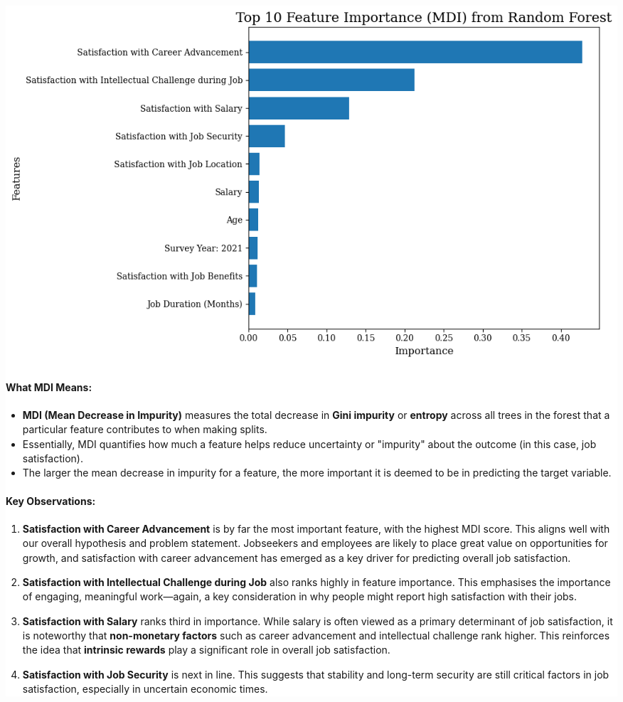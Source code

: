 ![MDI](./visualisations/mdi.png)

#### What MDI Means:
- **MDI (Mean Decrease in Impurity)** measures the total decrease in **Gini impurity** or **entropy** across all trees in the forest that a particular feature contributes to when making splits. 
- Essentially, MDI quantifies how much a feature helps reduce uncertainty or "impurity" about the outcome (in this case, job satisfaction).
- The larger the mean decrease in impurity for a feature, the more important it is deemed to be in predicting the target variable.

#### Key Observations:
1. **Satisfaction with Career Advancement** is by far the most important feature, with the highest MDI score. This aligns well with our overall hypothesis and problem statement. Jobseekers and employees are likely to place great value on opportunities for growth, and satisfaction with career advancement has emerged as a key driver for predicting overall job satisfaction.

2. **Satisfaction with Intellectual Challenge during Job** also ranks highly in feature importance. This emphasises the importance of engaging, meaningful work—again, a key consideration in why people might report high satisfaction with their jobs.

3. **Satisfaction with Salary** ranks third in importance. While salary is often viewed as a primary determinant of job satisfaction, it is noteworthy that **non-monetary factors** such as career advancement and intellectual challenge rank higher. This reinforces the idea that **intrinsic rewards** play a significant role in overall job satisfaction.

4. **Satisfaction with Job Security** is next in line. This suggests that stability and long-term security are still critical factors in job satisfaction, especially in uncertain economic times.
